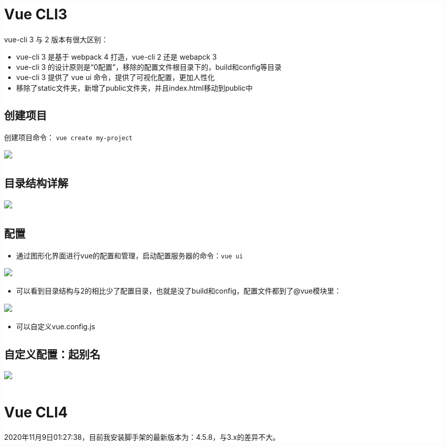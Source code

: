 
# Vue CLI3

vue-cli 3 与 2 版本有很大区别：

- vue-cli 3 是基于 webpack 4 打造，vue-cli 2 还是 webapck 3
- vue-cli 3 的设计原则是“0配置”，移除的配置文件根目录下的，build和config等目录
- vue-cli 3 提供了 vue ui 命令，提供了可视化配置，更加人性化
- 移除了static文件夹，新增了public文件夹，并且index.html移动到public中



## 创建项目

创建项目命令：
	`vue create my-project`

![](https://npm.elemecdn.com/nan-picture@1.0.0/blog/20201108234604.png)

## 目录结构详解

![](https://npm.elemecdn.com/nan-picture@1.0.0/blog/20201108234638.png)



## 配置

- 通过图形化界面进行vue的配置和管理，启动配置服务器的命令：`vue ui`

![](https://npm.elemecdn.com/nan-picture@1.0.0/blog/20201109012242.png)



- 可以看到目录结构与2的相比少了配置目录，也就是没了build和config，配置文件都到了@vue模块里：

![](https://npm.elemecdn.com/nan-picture@1.0.0/blog/20220706215028.png)

- 可以自定义vue.config.js



## 自定义配置：起别名

![](https://npm.elemecdn.com/nan-picture@1.0.0/blog/20201109012627.png)



# Vue CLI4

2020年11月9日01:27:38，目前我安装脚手架的最新版本为：4.5.8，与3.x的差异不大。